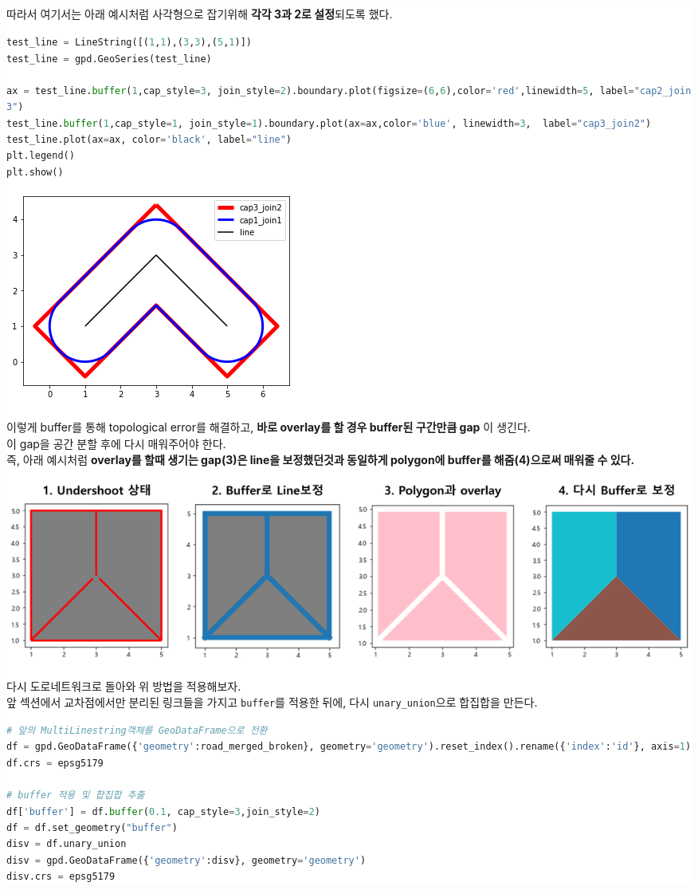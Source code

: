 따라서 여기서는 아래 예시처럼 사각형으로 잡기위해 **각각 3과 2로 설정**되도록 했다.  

```python
test_line = LineString([(1,1),(3,3),(5,1)])
test_line = gpd.GeoSeries(test_line)

ax = test_line.buffer(1,cap_style=3, join_style=2).boundary.plot(figsize=(6,6),color='red',linewidth=5, label="cap2_join3")
test_line.buffer(1,cap_style=1, join_style=1).boundary.plot(ax=ax,color='blue', linewidth=3,  label="cap3_join2")
test_line.plot(ax=ax, color='black', label="line")
plt.legend()
plt.show()
```

![png](/assets/images/gis/road_area/buffer_opt_ex.png)  

이렇게 buffer를 통해 topological error를 해결하고, **바로 overlay를 할 경우 buffer된 구간만큼 gap** 이 생긴다.  
이 gap을 공간 분할 후에 다시 매워주어야 한다.  
즉, 아래 예시처럼 **overlay를 할때 생기는 gap(3)은 line을 보정했던것과 동일하게 polygon에 buffer를 해줌(4)으로써 매워줄 수 있다.**  

![png](/assets/images/gis/road_area/buffer_opt_ex2.png)  


다시 도로네트워크로 돌아와 위 방법을 적용해보자.  
앞 섹션에서 교차점에서만 분리된 링크들을 가지고 `buffer`를 적용한 뒤에, 다시 `unary_union`으로 합집합을 만든다.  

```python 
# 앞의 MultiLinestring객체를 GeoDataFrame으로 전환  
df = gpd.GeoDataFrame({'geometry':road_merged_broken}, geometry='geometry').reset_index().rename({'index':'id'}, axis=1)
df.crs = epsg5179

# buffer 적용 및 합집합 추출
df['buffer'] = df.buffer(0.1, cap_style=3,join_style=2)
df = df.set_geometry("buffer")
disv = df.unary_union
disv = gpd.GeoDataFrame({'geometry':disv}, geometry='geometry')
disv.crs = epsg5179
```
